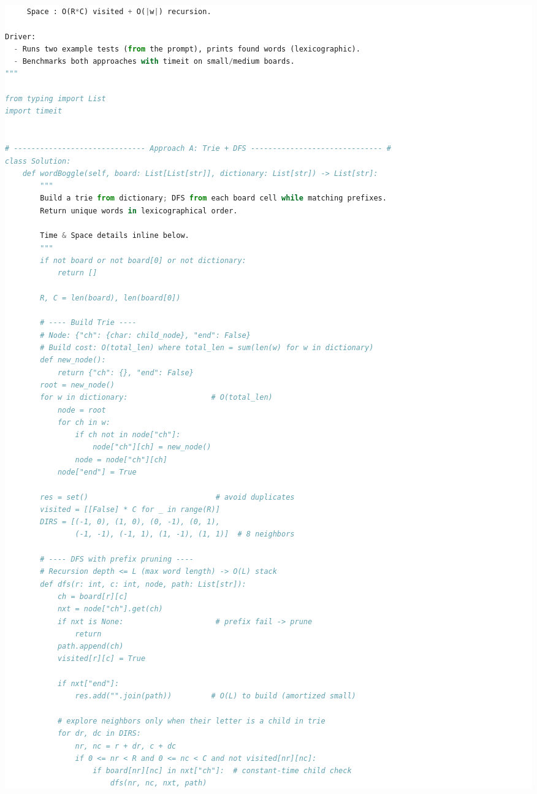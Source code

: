 ```python
     Space : O(R*C) visited + O(|w|) recursion.

Driver:
  - Runs two example tests (from the prompt), prints found words (lexicographic).
  - Benchmarks both approaches with timeit on small/medium boards.
"""

from typing import List
import timeit


# ------------------------------ Approach A: Trie + DFS ------------------------------ #
class Solution:
    def wordBoggle(self, board: List[List[str]], dictionary: List[str]) -> List[str]:
        """
        Build a trie from dictionary; DFS from each board cell while matching prefixes.
        Return unique words in lexicographical order.

        Time & Space details inline below.
        """
        if not board or not board[0] or not dictionary:
            return []

        R, C = len(board), len(board[0])

        # ---- Build Trie ----
        # Node: {"ch": {char: child_node}, "end": False}
        # Build cost: O(total_len) where total_len = sum(len(w) for w in dictionary)
        def new_node():
            return {"ch": {}, "end": False}
        root = new_node()
        for w in dictionary:                   # O(total_len)
            node = root
            for ch in w:
                if ch not in node["ch"]:
                    node["ch"][ch] = new_node()
                node = node["ch"][ch]
            node["end"] = True

        res = set()                             # avoid duplicates
        visited = [[False] * C for _ in range(R)]
        DIRS = [(-1, 0), (1, 0), (0, -1), (0, 1),
                (-1, -1), (-1, 1), (1, -1), (1, 1)]  # 8 neighbors

        # ---- DFS with prefix pruning ----
        # Recursion depth <= L (max word length) -> O(L) stack
        def dfs(r: int, c: int, node, path: List[str]):
            ch = board[r][c]
            nxt = node["ch"].get(ch)
            if nxt is None:                     # prefix fail -> prune
                return
            path.append(ch)
            visited[r][c] = True

            if nxt["end"]:
                res.add("".join(path))         # O(L) to build (amortized small)

            # explore neighbors only when their letter is a child in trie
            for dr, dc in DIRS:
                nr, nc = r + dr, c + dc
                if 0 <= nr < R and 0 <= nc < C and not visited[nr][nc]:
                    if board[nr][nc] in nxt["ch"]:  # constant-time child check
                        dfs(nr, nc, nxt, path)
```